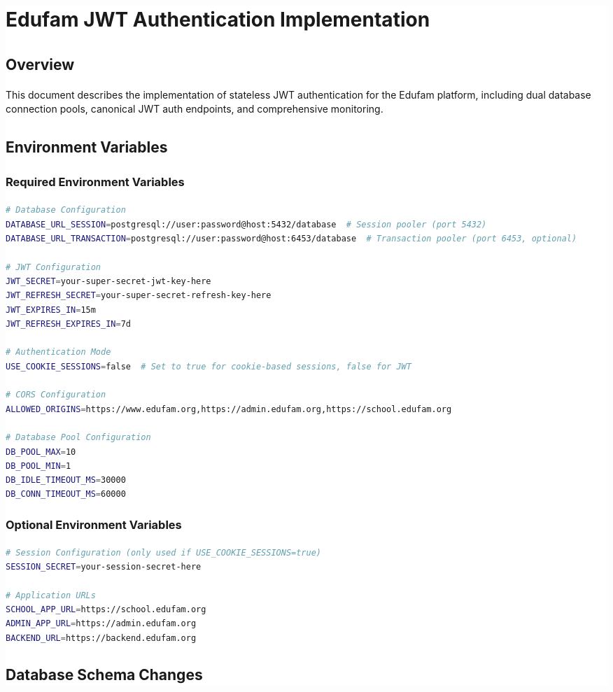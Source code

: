 # Edufam JWT Authentication Implementation

## Overview

This document describes the implementation of stateless JWT authentication for the Edufam platform, including dual database connection pools, canonical JWT auth endpoints, and comprehensive monitoring.

## Environment Variables

### Required Environment Variables

```bash
# Database Configuration
DATABASE_URL_SESSION=postgresql://user:password@host:5432/database  # Session pooler (port 5432)
DATABASE_URL_TRANSACTION=postgresql://user:password@host:6453/database  # Transaction pooler (port 6453, optional)

# JWT Configuration
JWT_SECRET=your-super-secret-jwt-key-here
JWT_REFRESH_SECRET=your-super-secret-refresh-key-here
JWT_EXPIRES_IN=15m
JWT_REFRESH_EXPIRES_IN=7d

# Authentication Mode
USE_COOKIE_SESSIONS=false  # Set to true for cookie-based sessions, false for JWT

# CORS Configuration
ALLOWED_ORIGINS=https://www.edufam.org,https://admin.edufam.org,https://school.edufam.org

# Database Pool Configuration
DB_POOL_MAX=10
DB_POOL_MIN=1
DB_IDLE_TIMEOUT_MS=30000
DB_CONN_TIMEOUT_MS=60000
```

### Optional Environment Variables

```bash
# Session Configuration (only used if USE_COOKIE_SESSIONS=true)
SESSION_SECRET=your-session-secret-here

# Application URLs
SCHOOL_APP_URL=https://school.edufam.org
ADMIN_APP_URL=https://admin.edufam.org
BACKEND_URL=https://backend.edufam.org
```

## Database Schema Changes
